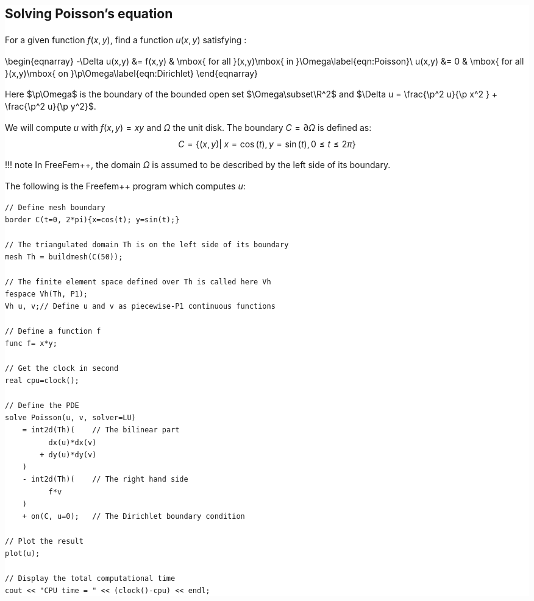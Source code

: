 ## Solving Poisson’s equation

For a given function $f(x,y)$, find a function $u(x,y)$ satisfying :

\begin{eqnarray}
	-\Delta u(x,y) &= f(x,y) & \mbox{ for all }(x,y)\mbox{ in }\Omega\label{eqn:Poisson}\\
	u(x,y) &= 0 & \mbox{ for all }(x,y)\mbox{ on }\p\Omega\label{eqn:Dirichlet}
\end{eqnarray}

Here $\p\Omega$ is the boundary of the bounded open set $\Omega\subset\R^2$ and $\Delta u = \frac{\p^2 u}{\p x^2 } + \frac{\p^2 u}{\p y^2}$.

We will compute $u$ with $f(x,y)=xy$ and $\Omega$ the unit disk. The boundary $C=\partial\Omega$ is defined as:
$$
C=\{(x,y)|\; x=\cos(t),\, y=\sin(t),\, 0\le t\le 2\pi\}
$$

!!! note
	In FreeFem++, the domain $\Omega$ is assumed to be described by the left side of its boundary.

The following is the Freefem++ program which computes $u$:
```freefem
// Define mesh boundary
border C(t=0, 2*pi){x=cos(t); y=sin(t);}

// The triangulated domain Th is on the left side of its boundary
mesh Th = buildmesh(C(50));

// The finite element space defined over Th is called here Vh
fespace Vh(Th, P1);
Vh u, v;// Define u and v as piecewise-P1 continuous functions

// Define a function f
func f= x*y;

// Get the clock in second
real cpu=clock();

// Define the PDE
solve Poisson(u, v, solver=LU)
	= int2d(Th)(	// The bilinear part
		  dx(u)*dx(v)
		+ dy(u)*dy(v)
	)
	- int2d(Th)(	// The right hand side
		  f*v
	)
	+ on(C, u=0);	// The Dirichlet boundary condition

// Plot the result
plot(u);

// Display the total computational time
cout << "CPU time = " << (clock()-cpu) << endl;
```
